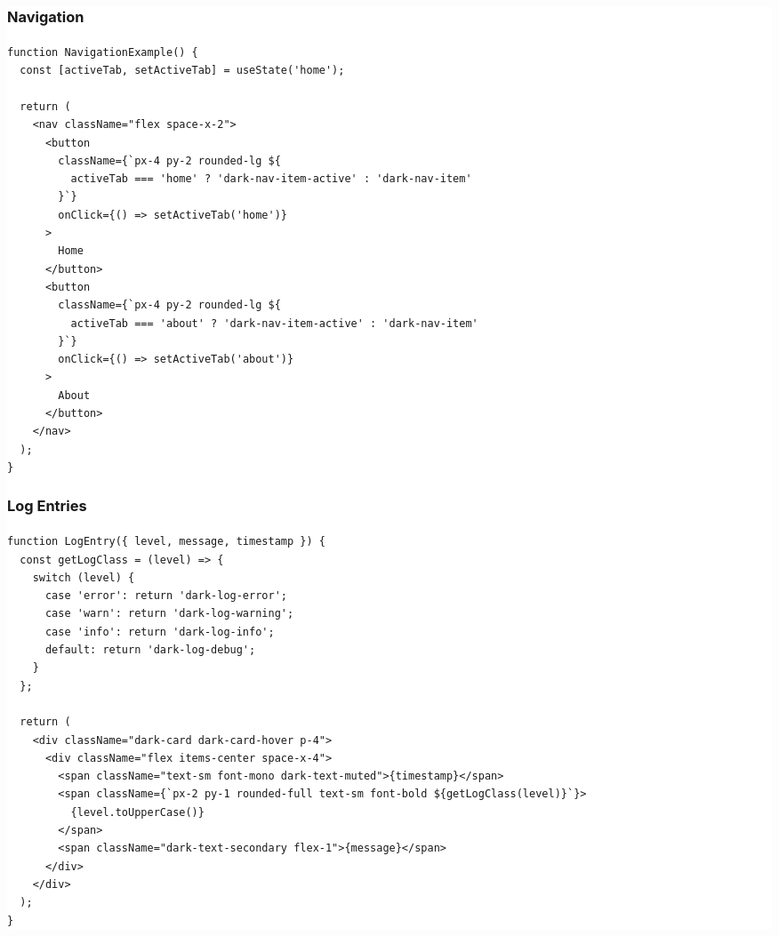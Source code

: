 ### Navigation

```tsx
function NavigationExample() {
  const [activeTab, setActiveTab] = useState('home');
  
  return (
    <nav className="flex space-x-2">
      <button 
        className={`px-4 py-2 rounded-lg ${
          activeTab === 'home' ? 'dark-nav-item-active' : 'dark-nav-item'
        }`}
        onClick={() => setActiveTab('home')}
      >
        Home
      </button>
      <button 
        className={`px-4 py-2 rounded-lg ${
          activeTab === 'about' ? 'dark-nav-item-active' : 'dark-nav-item'
        }`}
        onClick={() => setActiveTab('about')}
      >
        About
      </button>
    </nav>
  );
}
```

### Log Entries

```tsx
function LogEntry({ level, message, timestamp }) {
  const getLogClass = (level) => {
    switch (level) {
      case 'error': return 'dark-log-error';
      case 'warn': return 'dark-log-warning';
      case 'info': return 'dark-log-info';
      default: return 'dark-log-debug';
    }
  };

  return (
    <div className="dark-card dark-card-hover p-4">
      <div className="flex items-center space-x-4">
        <span className="text-sm font-mono dark-text-muted">{timestamp}</span>
        <span className={`px-2 py-1 rounded-full text-sm font-bold ${getLogClass(level)}`}>
          {level.toUpperCase()}
        </span>
        <span className="dark-text-secondary flex-1">{message}</span>
      </div>
    </div>
  );
}
```
